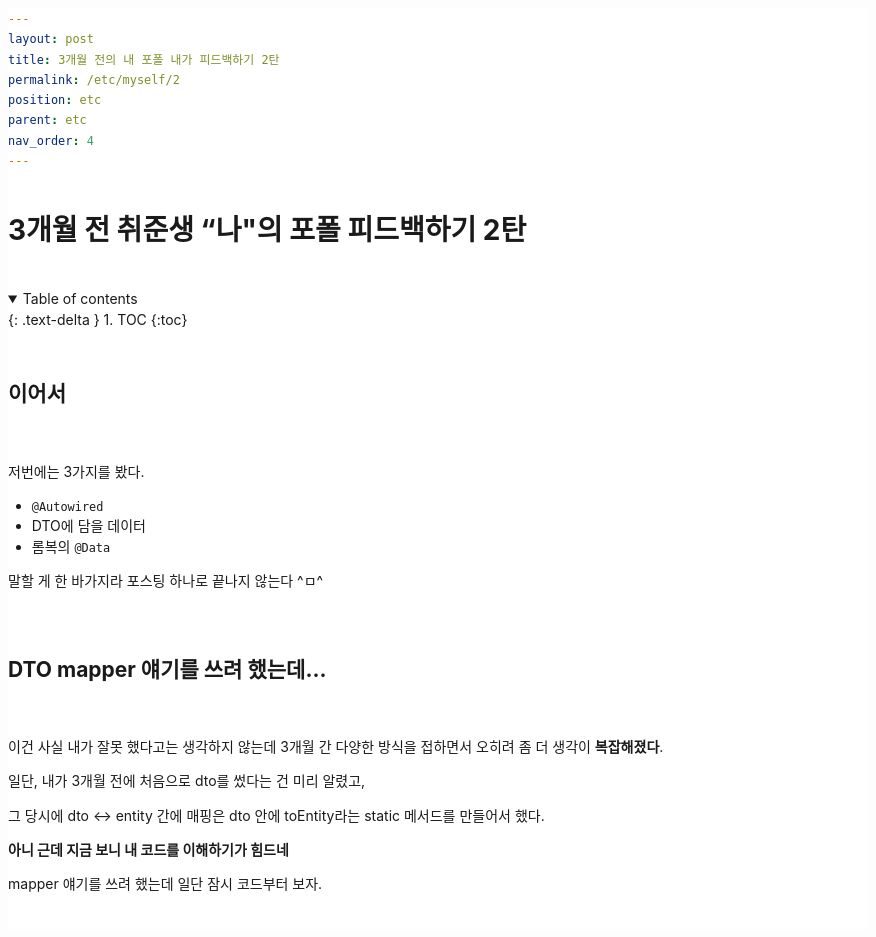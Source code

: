 ```yaml
---
layout: post
title: 3개월 전의 내 포폴 내가 피드백하기 2탄
permalink: /etc/myself/2
position: etc
parent: etc
nav_order: 4
---
```


# 3개월 전 취준생 “나"의 포폴 피드백하기 2탄

<br />

<details open markdown="block">
  <summary>
    Table of contents
  </summary>
  {: .text-delta }
1. TOC
{:toc}
</details>

<br />

## 이어서

<br/>

저번에는 3가지를 봤다.

- `@Autowired`
- DTO에 담을 데이터
- 롬복의 `@Data`

말할 게 한 바가지라 포스팅 하나로 끝나지 않는다 ^ㅁ^

<br/>

## DTO mapper 얘기를 쓰려 했는데...

<br/>

이건 사실 내가 잘못 했다고는 생각하지 않는데 3개월 간 다양한 방식을 접하면서 오히려 좀 더 생각이 **복잡해졌다**.

일단, 내가 3개월 전에 처음으로 dto를 썼다는 건 미리 알렸고, 

그 당시에 dto ↔ entity 간에 매핑은 dto 안에 toEntity라는 static 메서드를 만들어서 했다.

**아니 근데 지금 보니 내 코드를 이해하기가 힘드네**

mapper 얘기를 쓰려 했는데 일단 잠시 코드부터 보자.

<br/>
